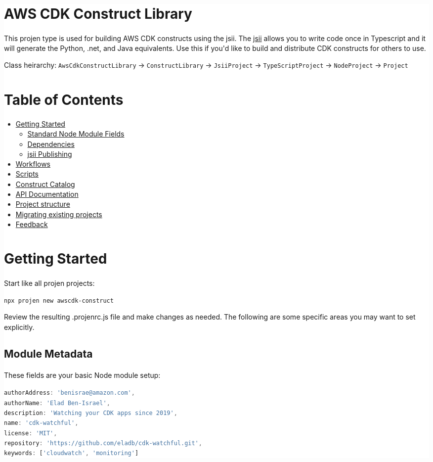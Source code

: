 # AWS CDK Construct Library

This projen type is used for building AWS CDK constructs using the jsii. The [jsii](https://github.com/aws/jsii) allows 
you to write code once in Typescript and it will generate the Python, .net, and Java equivalents. Use this if you'd 
like to build and distribute CDK constructs for others to use.

Class heirarchy: `AwsCdkConstructLibrary` -> `ConstructLibrary` -> `JsiiProject` -> `TypeScriptProject` -> `NodeProject` -> `Project`

# Table of Contents

* [Getting Started](#getting-started)
  * [Standard Node Module Fields](#standard-node-module-fields)
  * [Dependencies](#dependencies)
  * [jsii Publishing](#jsii-publishing)
* [Workflows](#workflows)
* [Scripts](#scripts)
* [Construct Catalog](#construct-catalog)
* [API Documentation](#api-documentation)
* [Project structure](#project-structure)
* [Migrating existing projects](#migrating-existing-projects)
* [Feedback](#feedback)

# Getting Started

Start like all projen projects:

```sh
npx projen new awscdk-construct
```

Review the resulting .projenrc.js file and make changes as needed. The following are some specific areas
you may want to set explicitly.

## Module Metadata

These fields are your basic Node module setup:

```typescript
authorAddress: 'benisrae@amazon.com',
authorName: 'Elad Ben-Israel',
description: 'Watching your CDK apps since 2019',
name: 'cdk-watchful',
license: 'MIT',
repository: 'https://github.com/eladb/cdk-watchful.git',
keywords: ['cloudwatch', 'monitoring']
```
